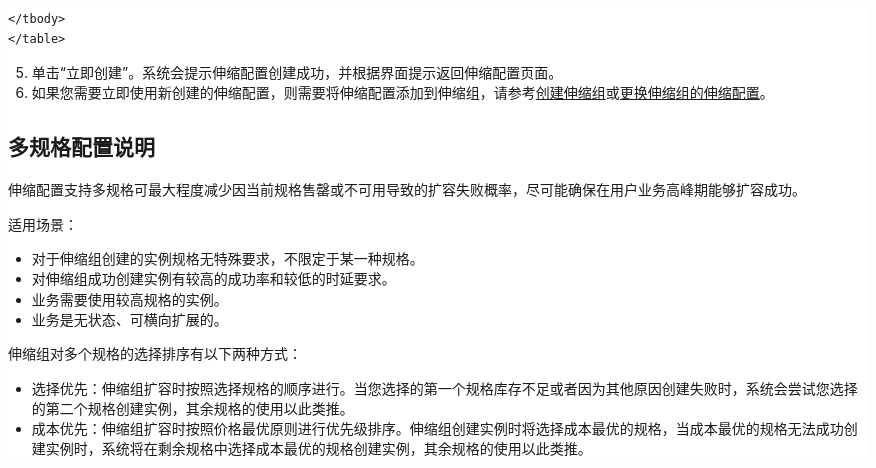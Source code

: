     </tbody>
    </table>

5.  单击“立即创建”。系统会提示伸缩配置创建成功，并根据界面提示返回伸缩配置页面。
6.  如果您需要立即使用新创建的伸缩配置，则需要将伸缩配置添加到伸缩组，请参考[创建伸缩组](创建伸缩组.md)或[更换伸缩组的伸缩配置](更换伸缩组的伸缩配置.md)。

## 多规格配置说明<a name="section774345795110"></a>

伸缩配置支持多规格可最大程度减少因当前规格售罄或不可用导致的扩容失败概率，尽可能确保在用户业务高峰期能够扩容成功。

适用场景：

-   对于伸缩组创建的实例规格无特殊要求，不限定于某一种规格。
-   对伸缩组成功创建实例有较高的成功率和较低的时延要求。
-   业务需要使用较高规格的实例。
-   业务是无状态、可横向扩展的。

伸缩组对多个规格的选择排序有以下两种方式：

-   选择优先：伸缩组扩容时按照选择规格的顺序进行。当您选择的第一个规格库存不足或者因为其他原因创建失败时，系统会尝试您选择的第二个规格创建实例，其余规格的使用以此类推。
-   成本优先：伸缩组扩容时按照价格最优原则进行优先级排序。伸缩组创建实例时将选择成本最优的规格，当成本最优的规格无法成功创建实例时，系统将在剩余规格中选择成本最优的规格创建实例，其余规格的使用以此类推。

